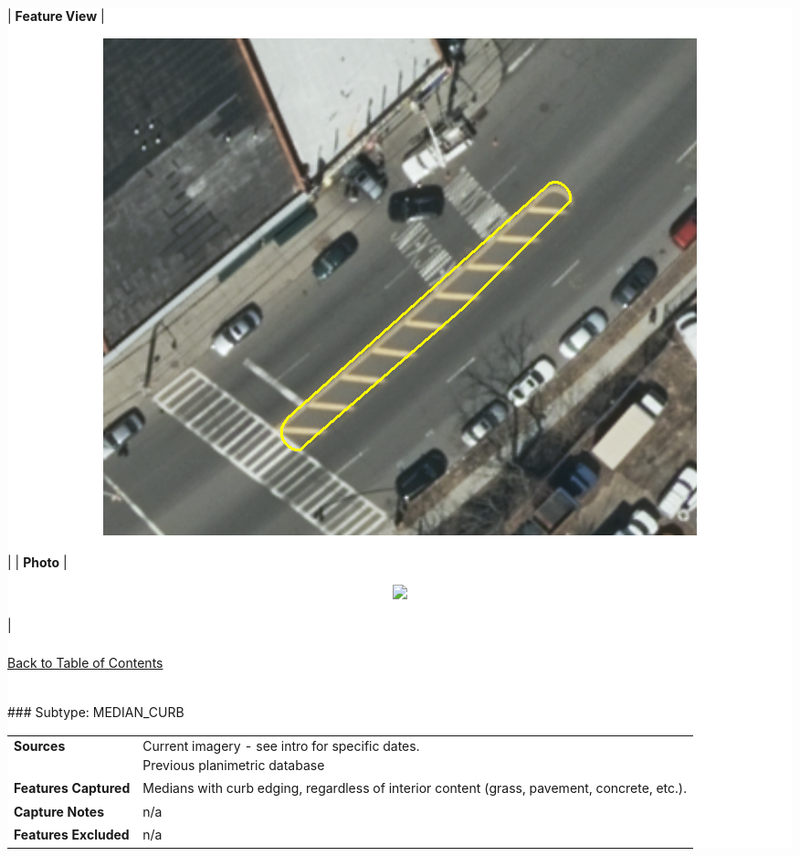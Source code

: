 | **Feature View** | <br><p align="center">![Median_Painted](Images/FeatureViews/Median_Painted.png)</p> |
| **Photo** | <br><p align="center">![](Images/Photos/)</p> |<br><br>
[Back to Table of Contents](#table-of-contents)

<br>
### Subtype: MEDIAN_CURB

|     |     |
| --- | --- |
| **Sources** | Current imagery - see intro for specific dates. <br> Previous planimetric database </br> |
| **Features Captured** | Medians with curb edging, regardless of interior content (grass, pavement, concrete, etc.). |
| **Capture Notes** | n/a |
| **Features Excluded** | n/a | 